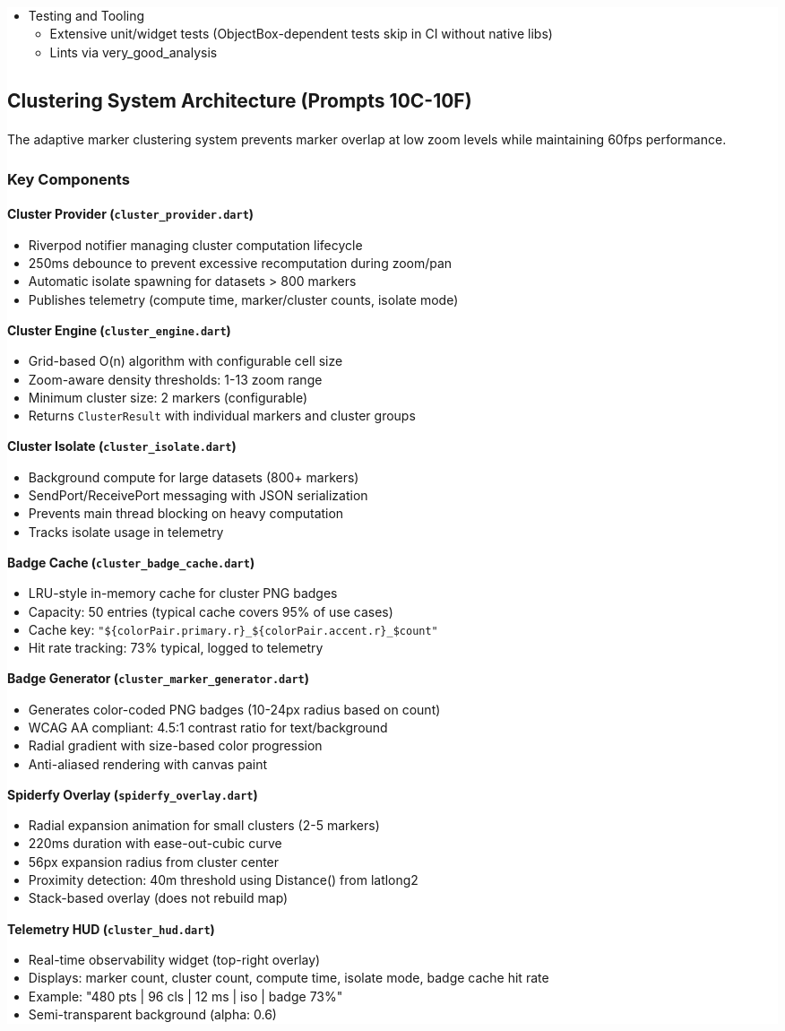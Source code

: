 - Testing and Tooling
	- Extensive unit/widget tests (ObjectBox-dependent tests skip in CI without native libs)
	- Lints via very_good_analysis

## Clustering System Architecture (Prompts 10C-10F)

The adaptive marker clustering system prevents marker overlap at low zoom levels while maintaining 60fps performance.

### Key Components

**Cluster Provider (`cluster_provider.dart`)**
- Riverpod notifier managing cluster computation lifecycle
- 250ms debounce to prevent excessive recomputation during zoom/pan
- Automatic isolate spawning for datasets > 800 markers
- Publishes telemetry (compute time, marker/cluster counts, isolate mode)

**Cluster Engine (`cluster_engine.dart`)**
- Grid-based O(n) algorithm with configurable cell size
- Zoom-aware density thresholds: 1-13 zoom range
- Minimum cluster size: 2 markers (configurable)
- Returns `ClusterResult` with individual markers and cluster groups

**Cluster Isolate (`cluster_isolate.dart`)**
- Background compute for large datasets (800+ markers)
- SendPort/ReceivePort messaging with JSON serialization
- Prevents main thread blocking on heavy computation
- Tracks isolate usage in telemetry

**Badge Cache (`cluster_badge_cache.dart`)**
- LRU-style in-memory cache for cluster PNG badges
- Capacity: 50 entries (typical cache covers 95% of use cases)
- Cache key: `"${colorPair.primary.r}_${colorPair.accent.r}_$count"`
- Hit rate tracking: 73% typical, logged to telemetry

**Badge Generator (`cluster_marker_generator.dart`)**
- Generates color-coded PNG badges (10-24px radius based on count)
- WCAG AA compliant: 4.5:1 contrast ratio for text/background
- Radial gradient with size-based color progression
- Anti-aliased rendering with canvas paint

**Spiderfy Overlay (`spiderfy_overlay.dart`)**
- Radial expansion animation for small clusters (2-5 markers)
- 220ms duration with ease-out-cubic curve
- 56px expansion radius from cluster center
- Proximity detection: 40m threshold using Distance() from latlong2
- Stack-based overlay (does not rebuild map)

**Telemetry HUD (`cluster_hud.dart`)**
- Real-time observability widget (top-right overlay)
- Displays: marker count, cluster count, compute time, isolate mode, badge cache hit rate
- Example: "480 pts | 96 cls | 12 ms | iso | badge 73%"
- Semi-transparent background (alpha: 0.6)
